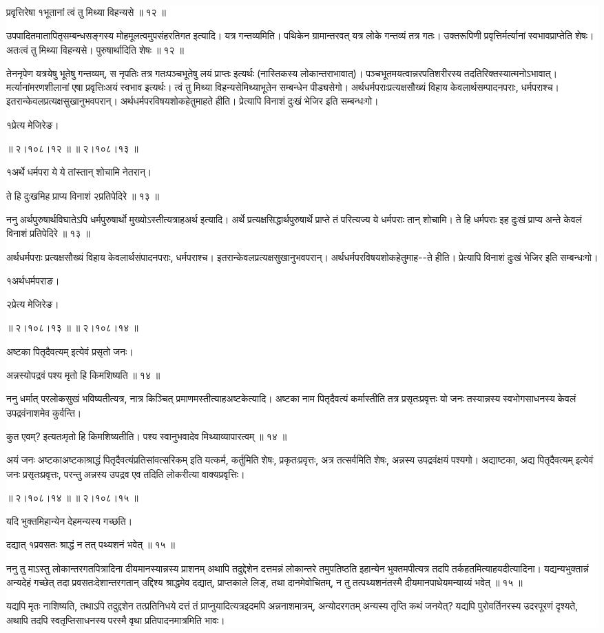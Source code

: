 प्रवृत्तिरेषा १भूतानां त्वं तु मिथ्या विहन्यसे  ॥  १२  ॥   

उपपादितमातापितृसम्बन्धसङ्गस्य मोहमूलत्वमुपसंहरतिगत इत्यादि। यत्र गन्तव्यमिति। पथिकेन ग्रामान्तरवत् यत्र लोके गन्तव्यं तत्र गतः। उक्तरूपिणी प्रवृत्तिर्मर्त्यानां स्वभावप्राप्तेति शेषः। अतःत्वं तु मिथ्या विहन्यसे। पुरुषार्थादिति शेषः  ॥  १२  ॥   

तेननृपेण यत्रयेषु भूतेषु गन्तव्यम्, स नृपतिः तत्र गतःपञ्चभूतेषु लयं प्राप्तः इत्यर्थः (नास्तिकस्य लोकान्तराभावात्)। पञ्चभूतमयत्वान्नरपतिशरीरस्य तदतिरिक्तस्यात्मनोऽभावात्। मर्त्यानांमरणशीलानां एषा प्रवृत्तिःअयं स्वभाव इत्यर्थः। त्वं तु मिथ्या विहन्यसेमिथ्याभूतेन सम्बन्धेन पीड्यसेगो। अर्थधर्मपराःप्रत्यक्षसौख्यं विहाय केवलार्थसम्पादनपराः, धर्मपराश्च। इतरान्केवलप्रत्यक्षसुखानुभवपरान्। अर्थधर्मपरविषयशोकहेतुमाहते हीति। प्रेत्यापि विनाशं दुःखं भेजिर इति सम्बन्धःगो।  

१प्रेत्य मेजिरेङ।  

 ॥ २।१०८।१२ ॥  ॥ २।१०८।१३ ॥   

१अर्थे धर्मपरा ये ये तांस्तान् शोचामि नेतरान्।  

ते हि दुःखमिह प्राप्य विनाशं २प्रतिपेदिरे  ॥  १३  ॥   

ननु अर्थपुरुषार्थविघातेऽपि धर्मपुरुषार्थो मुख्योऽस्तीत्यत्राहअर्थ इत्यादि। अर्थे प्रत्यक्षसिद्धार्थपुरुषार्थे प्राप्ते तं परित्यज्य ये धर्मपराः तान् शोचामि। ते हि धर्मपराः इह दुःखं प्राप्य अन्ते केवलं विनाशं प्रतिपेदिरे  ॥  १३  ॥   

अर्थधर्मपराः प्रत्यक्षसौख्यं विहाय केवलार्थसंपादनपराः, धर्मपराश्च। इतरान्केवलप्रत्यक्षसुखानुभवपरान्। अर्थधर्मपरविषयशोकहेतुमाह--ते हीति। प्रेत्यापि विनाशं दुःखं भेजिर इति सम्बन्धःगो।  

१अर्थधर्मपराङ।  

२प्रेत्य मेजिरेङ।  

 ॥ २।१०८।१३ ॥  ॥ २।१०८।१४ ॥   

अष्टका पितृदैवत्यम् इत्येवं प्रसृतो जनः।  

अन्नस्योपद्रवं पश्य मृतो हि किमशिष्यति  ॥  १४  ॥   

ननु धर्मात् परलोकसुखं भविष्यतीत्यत्र, नात्र किञ्चित् प्रमाणमस्तीत्याहअष्टकेत्यादि। अष्टका नाम पितृदैवत्यं कर्मास्तीति तत्र प्रसृतःप्रवृत्तः यो जनः तस्यान्नस्य स्वभोगसाधनस्य केवलं उपद्रवंनाशमेव कुर्वन्ति।  

कुत एवम्? इत्यतःमृतो हि किमशिष्यतीति। पश्य स्वानुभवादेव मिथ्याव्यापारत्वम्  ॥  १४  ॥   

अयं जनः अष्टकाअष्टकाश्राद्धं पितृदैवत्यंप्रतिसांवत्सरिकम् इति यत्कर्म, कर्तुमिति शेषः, प्रकृतःप्रवृत्तः, अत्र तत्सर्वमिति शेषः, अन्नस्य उपद्रवंक्षयं पश्यगो। अद्याष्टका, अद्य पितृदैवत्यम् इत्येवं जनः प्रसृतःप्रवृत्तः, परन्तु अन्नस्य उपद्रव एव तदिति लोकरीत्या वाक्यप्रवृत्तिः।  

 ॥ २।१०८।१४ ॥  ॥ २।१०८।१५ ॥   

यदि भुक्तमिहान्येन देहमन्यस्य गच्छति।  

दद्यात् १प्रवसतः श्राद्धं न तत् पथ्यशनं भवेत्  ॥  १५  ॥   

ननु तु माऽस्तु लोकान्तरगतपित्रादिना दीयमानस्यान्नस्य प्राशनम् अथापि तदुद्देशेन दत्तमन्नं लोकान्तरे तमुपतिष्ठति इहान्येन भुक्तमपीत्यत्र तदपि तर्कहतमित्याहयदीत्यादिना। यद्यन्यभुक्तान्नं अन्यदेहं गच्छेत् तदा प्रवसतःदेशान्तरगतान् उद्दिश्य श्राद्धमेव दद्यात्, प्राप्तकाले लिङ्, तथा दानमेवोचितम्, न तु तत्पथ्यशनंतस्मै दीयमानपाथेयमन्याय्यं भवेत्  ॥  १५  ॥   

यद्यपि मृतः नाशिष्यति, तथाऽपि तदुद्दशेन तत्प्रतिनिधये दत्तं तं प्राप्नुयादित्यत्रइदमपि अन्ननाशमात्रम्, अन्योदरगतम् अन्यस्य तृप्ति कथं जनयेत्? यद्यपि पुरोवर्तिनरस्य उदरपूरणं दृश्यते, अथापि तदपि स्वतृप्तिसाधनस्य परस्मै वृथा प्रतिपादनमात्रमिति भावः।  
